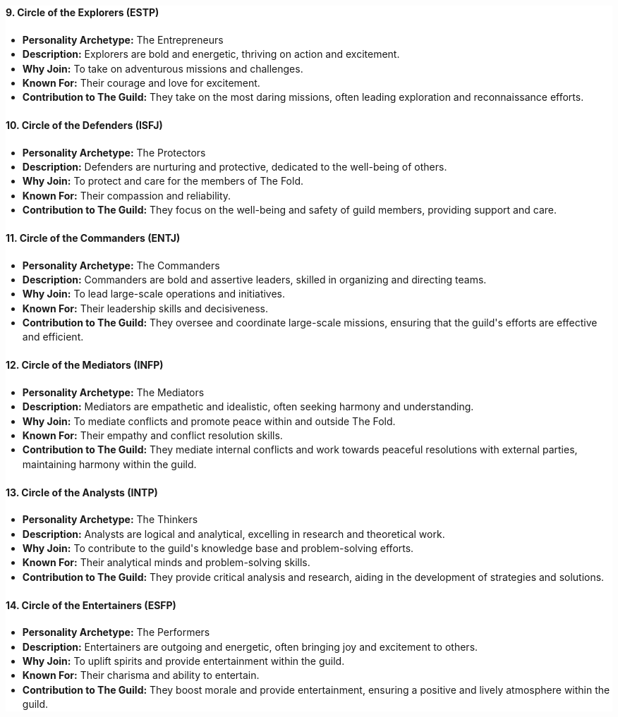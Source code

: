 #### 9. **Circle of the Explorers (ESTP)**
- **Personality Archetype:** The Entrepreneurs
- **Description:** Explorers are bold and energetic, thriving on action and excitement.
- **Why Join:** To take on adventurous missions and challenges.
- **Known For:** Their courage and love for excitement.
- **Contribution to The Guild:** They take on the most daring missions, often leading exploration and reconnaissance efforts.

#### 10. **Circle of the Defenders (ISFJ)**
- **Personality Archetype:** The Protectors
- **Description:** Defenders are nurturing and protective, dedicated to the well-being of others.
- **Why Join:** To protect and care for the members of The Fold.
- **Known For:** Their compassion and reliability.
- **Contribution to The Guild:** They focus on the well-being and safety of guild members, providing support and care.

#### 11. **Circle of the Commanders (ENTJ)**
- **Personality Archetype:** The Commanders
- **Description:** Commanders are bold and assertive leaders, skilled in organizing and directing teams.
- **Why Join:** To lead large-scale operations and initiatives.
- **Known For:** Their leadership skills and decisiveness.
- **Contribution to The Guild:** They oversee and coordinate large-scale missions, ensuring that the guild's efforts are effective and efficient.

#### 12. **Circle of the Mediators (INFP)**
- **Personality Archetype:** The Mediators
- **Description:** Mediators are empathetic and idealistic, often seeking harmony and understanding.
- **Why Join:** To mediate conflicts and promote peace within and outside The Fold.
- **Known For:** Their empathy and conflict resolution skills.
- **Contribution to The Guild:** They mediate internal conflicts and work towards peaceful resolutions with external parties, maintaining harmony within the guild.

#### 13. **Circle of the Analysts (INTP)**
- **Personality Archetype:** The Thinkers
- **Description:** Analysts are logical and analytical, excelling in research and theoretical work.
- **Why Join:** To contribute to the guild's knowledge base and problem-solving efforts.
- **Known For:** Their analytical minds and problem-solving skills.
- **Contribution to The Guild:** They provide critical analysis and research, aiding in the development of strategies and solutions.

#### 14. **Circle of the Entertainers (ESFP)**
- **Personality Archetype:** The Performers
- **Description:** Entertainers are outgoing and energetic, often bringing joy and excitement to others.
- **Why Join:** To uplift spirits and provide entertainment within the guild.
- **Known For:** Their charisma and ability to entertain.
- **Contribution to The Guild:** They boost morale and provide entertainment, ensuring a positive and lively atmosphere within the guild.
